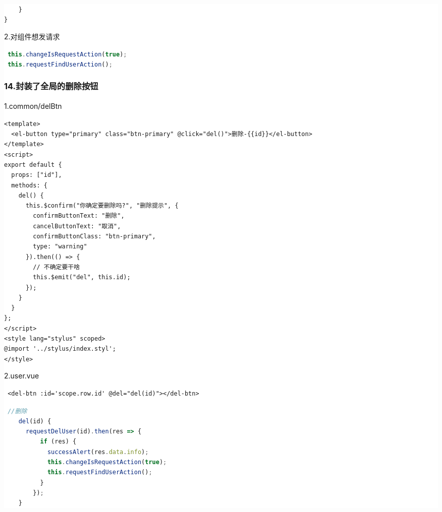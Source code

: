    ```js
       }
   }
   ```

   2.对组件想发请求

   ```js
    this.changeIsRequestAction(true);
    this.requestFindUserAction();
   ```

   

### 14.封装了全局的删除按钮

1.common/delBtn

```vue
<template>
  <el-button type="primary" class="btn-primary" @click="del()">删除-{{id}}</el-button>
</template>
<script>
export default {
  props: ["id"],
  methods: {
    del() {
      this.$confirm("你确定要删除吗?", "删除提示", {
        confirmButtonText: "删除",
        cancelButtonText: "取消",
        confirmButtonClass: "btn-primary",
        type: "warning"
      }).then(() => {
        // 不确定要干啥
        this.$emit("del", this.id);
      });
    }
  }
};
</script>
<style lang="stylus" scoped>
@import '../stylus/index.styl';
</style>
```

2.user.vue

```vue
 <del-btn :id='scope.row.id' @del="del(id)"></del-btn>
```

```js
 //删除
    del(id) {
      requestDelUser(id).then(res => {
          if (res) {
            successAlert(res.data.info);
            this.changeIsRequestAction(true);
            this.requestFindUserAction();
          }
        });
    }
```
